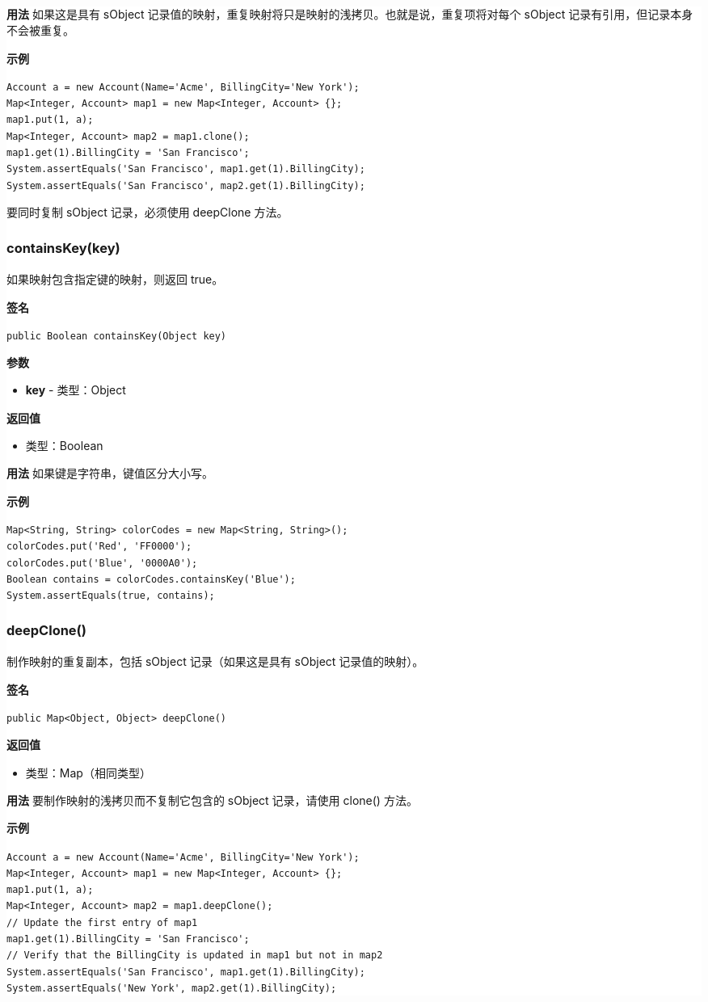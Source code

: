 **用法**
如果这是具有 sObject 记录值的映射，重复映射将只是映射的浅拷贝。也就是说，重复项将对每个 sObject 记录有引用，但记录本身不会被重复。

**示例**
```apex
Account a = new Account(Name='Acme', BillingCity='New York');
Map<Integer, Account> map1 = new Map<Integer, Account> {};
map1.put(1, a);
Map<Integer, Account> map2 = map1.clone();
map1.get(1).BillingCity = 'San Francisco';
System.assertEquals('San Francisco', map1.get(1).BillingCity);
System.assertEquals('San Francisco', map2.get(1).BillingCity);
```

要同时复制 sObject 记录，必须使用 deepClone 方法。

### containsKey(key)
如果映射包含指定键的映射，则返回 true。

**签名**
```apex
public Boolean containsKey(Object key)
```

**参数**
- **key** - 类型：Object

**返回值**
- 类型：Boolean

**用法**
如果键是字符串，键值区分大小写。

**示例**
```apex
Map<String, String> colorCodes = new Map<String, String>();
colorCodes.put('Red', 'FF0000');
colorCodes.put('Blue', '0000A0');
Boolean contains = colorCodes.containsKey('Blue');
System.assertEquals(true, contains);
```

### deepClone()
制作映射的重复副本，包括 sObject 记录（如果这是具有 sObject 记录值的映射）。

**签名**
```apex
public Map<Object, Object> deepClone()
```

**返回值**
- 类型：Map（相同类型）

**用法**
要制作映射的浅拷贝而不复制它包含的 sObject 记录，请使用 clone() 方法。

**示例**
```apex
Account a = new Account(Name='Acme', BillingCity='New York');
Map<Integer, Account> map1 = new Map<Integer, Account> {};
map1.put(1, a);
Map<Integer, Account> map2 = map1.deepClone();
// Update the first entry of map1
map1.get(1).BillingCity = 'San Francisco';
// Verify that the BillingCity is updated in map1 but not in map2
System.assertEquals('San Francisco', map1.get(1).BillingCity);
System.assertEquals('New York', map2.get(1).BillingCity);
```
